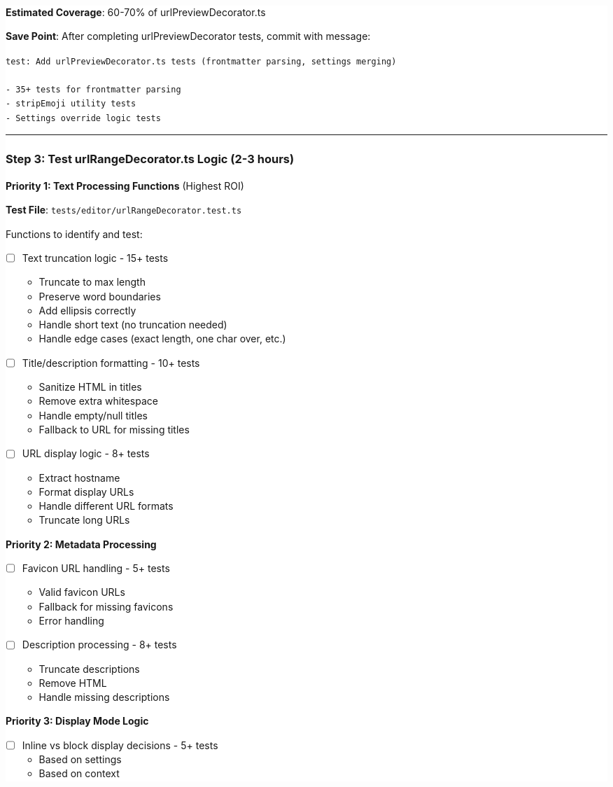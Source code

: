 **Estimated Coverage**: 60-70% of urlPreviewDecorator.ts

**Save Point**: After completing urlPreviewDecorator tests, commit with message:
```
test: Add urlPreviewDecorator.ts tests (frontmatter parsing, settings merging)

- 35+ tests for frontmatter parsing
- stripEmoji utility tests
- Settings override logic tests
```

---

### Step 3: Test urlRangeDecorator.ts Logic (2-3 hours)

**Priority 1: Text Processing Functions** (Highest ROI)

**Test File**: `tests/editor/urlRangeDecorator.test.ts`

Functions to identify and test:
- [ ] Text truncation logic - 15+ tests
  - Truncate to max length
  - Preserve word boundaries
  - Add ellipsis correctly
  - Handle short text (no truncation needed)
  - Handle edge cases (exact length, one char over, etc.)

- [ ] Title/description formatting - 10+ tests
  - Sanitize HTML in titles
  - Remove extra whitespace
  - Handle empty/null titles
  - Fallback to URL for missing titles

- [ ] URL display logic - 8+ tests
  - Extract hostname
  - Format display URLs
  - Handle different URL formats
  - Truncate long URLs

**Priority 2: Metadata Processing**

- [ ] Favicon URL handling - 5+ tests
  - Valid favicon URLs
  - Fallback for missing favicons
  - Error handling

- [ ] Description processing - 8+ tests
  - Truncate descriptions
  - Remove HTML
  - Handle missing descriptions

**Priority 3: Display Mode Logic**

- [ ] Inline vs block display decisions - 5+ tests
  - Based on settings
  - Based on context
